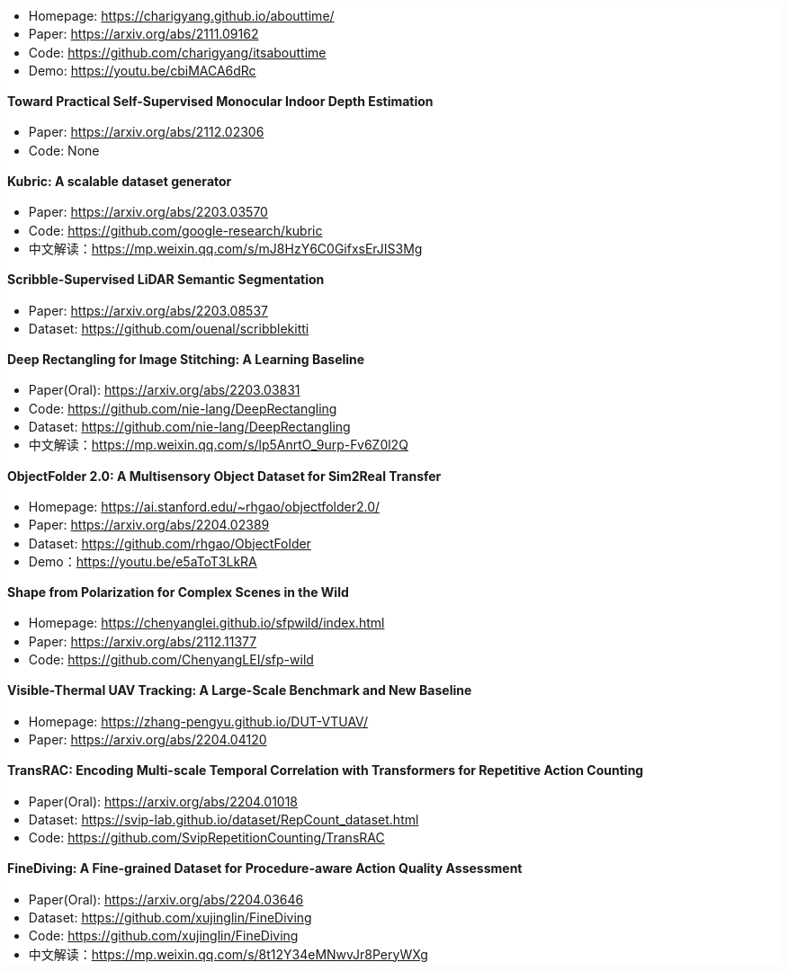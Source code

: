 - Homepage: https://charigyang.github.io/abouttime/
- Paper: https://arxiv.org/abs/2111.09162
- Code: https://github.com/charigyang/itsabouttime
- Demo: https://youtu.be/cbiMACA6dRc

**Toward Practical Self-Supervised Monocular Indoor Depth Estimation**

- Paper: https://arxiv.org/abs/2112.02306
- Code: None

**Kubric: A scalable dataset generator**

- Paper: https://arxiv.org/abs/2203.03570
- Code: https://github.com/google-research/kubric
- 中文解读：https://mp.weixin.qq.com/s/mJ8HzY6C0GifxsErJIS3Mg

**Scribble-Supervised LiDAR Semantic Segmentation**

- Paper: https://arxiv.org/abs/2203.08537
- Dataset: https://github.com/ouenal/scribblekitti

**Deep Rectangling for Image Stitching: A Learning Baseline**

- Paper(Oral): https://arxiv.org/abs/2203.03831
- Code: https://github.com/nie-lang/DeepRectangling
- Dataset: https://github.com/nie-lang/DeepRectangling
- 中文解读：https://mp.weixin.qq.com/s/lp5AnrtO_9urp-Fv6Z0l2Q

**ObjectFolder 2.0: A Multisensory Object Dataset for Sim2Real Transfer**

- Homepage: https://ai.stanford.edu/~rhgao/objectfolder2.0/
- Paper: https://arxiv.org/abs/2204.02389
- Dataset: https://github.com/rhgao/ObjectFolder
- Demo：https://youtu.be/e5aToT3LkRA

**Shape from Polarization for Complex Scenes in the Wild**

- Homepage: https://chenyanglei.github.io/sfpwild/index.html
- Paper: https://arxiv.org/abs/2112.11377
- Code: https://github.com/ChenyangLEI/sfp-wild

**Visible-Thermal UAV Tracking: A Large-Scale Benchmark and New Baseline**

- Homepage: https://zhang-pengyu.github.io/DUT-VTUAV/
- Paper: https://arxiv.org/abs/2204.04120

**TransRAC: Encoding Multi-scale Temporal Correlation with Transformers for Repetitive Action Counting**

- Paper(Oral): https://arxiv.org/abs/2204.01018
- Dataset: https://svip-lab.github.io/dataset/RepCount_dataset.html
- Code: https://github.com/SvipRepetitionCounting/TransRAC

**FineDiving: A Fine-grained Dataset for Procedure-aware Action Quality Assessment**

- Paper(Oral): https://arxiv.org/abs/2204.03646
- Dataset: https://github.com/xujinglin/FineDiving
- Code: https://github.com/xujinglin/FineDiving
- 中文解读：https://mp.weixin.qq.com/s/8t12Y34eMNwvJr8PeryWXg
